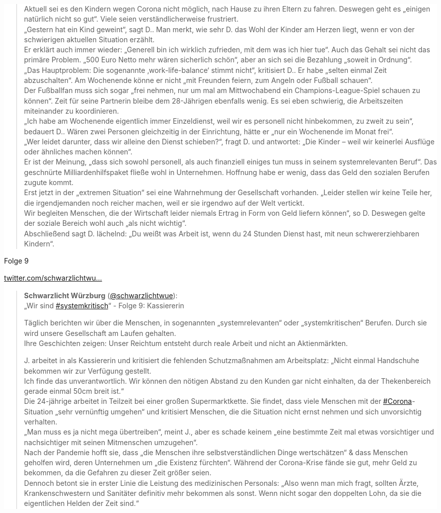 >Aktuell sei es den Kindern wegen Corona nicht möglich, nach Hause zu ihren Eltern zu fahren. Deswegen geht es „einigen natürlich nicht so gut“. Viele seien verständlicherweise frustriert.  
>„Gestern hat ein Kind geweint“, sagt D.. Man merkt, wie sehr D. das Wohl der Kinder am Herzen liegt, wenn er von der schwierigen aktuellen Situation erzählt.  
>Er erklärt auch immer wieder: „Generell bin ich wirklich zufrieden, mit dem was ich hier tue“. Auch das Gehalt sei nicht das primäre Problem. „500 Euro Netto mehr wären sicherlich schön“, aber an sich sei die Bezahlung „soweit in Ordnung“.  
>„Das Hauptproblem: Die sogenannte ‚work-life-balance‘ stimmt nicht“, kritisiert D.. Er habe „selten einmal Zeit abzuschalten“. Am Wochenende könne er nicht „mit Freunden feiern, zum Angeln oder Fußball schauen“.  
>Der Fußballfan muss sich sogar „frei nehmen, nur um mal am Mittwochabend ein Champions-League-Spiel schauen zu können“. Zeit für seine Partnerin bleibe dem 28-Jährigen ebenfalls wenig. Es sei eben schwierig, die Arbeitszeiten miteinander zu koordinieren.  
>„Ich habe am Wochenende eigentlich immer Einzeldienst, weil wir es personell nicht hinbekommen, zu zweit zu sein“, bedauert D.. Wären zwei Personen gleichzeitig in der Einrichtung, hätte er „nur ein Wochenende im Monat frei“.  
>„Wer leidet darunter, dass wir alleine den Dienst schieben?“, fragt D. und antwortet: „Die Kinder – weil wir keinerlei Ausflüge oder ähnliches machen können“.  
>Er ist der Meinung, „dass sich sowohl personell, als auch finanziell einiges tun muss in seinem systemrelevanten Beruf“. Das geschnürte Milliardenhilfspaket fließe wohl in Unternehmen. Hoffnung habe er wenig, dass das Geld den sozialen Berufen zugute kommt.  
>Erst jetzt in der „extremen Situation“ sei eine Wahrnehmung der Gesellschaft vorhanden. „Leider stellen wir keine Teile her, die irgendjemanden noch reicher machen, weil er sie irgendwo auf der Welt vertickt.  
>Wir begleiten Menschen, die der Wirtschaft leider niemals Ertrag in Form von Geld liefern können“, so D. Deswegen gelte der soziale Bereich wohl auch „als nicht wichtig“.  
>Abschließend sagt D. lächelnd: „Du weißt was Arbeit ist, wenn du 24 Stunden Dienst hast, mit neun schwererziehbaren Kindern“.  


Folge 9

[twitter.com/schwarzlichtwu…](https://twitter.com/schwarzlichtwue/status/1244519081044332544?s=19)
> <b>Schwarzlicht Würzburg</b> ([@schwarzlichtwue](https://twitter.com/schwarzlichtwue)):  
>„Wir sind [#systemkritisch](/t/systemkritisch)“ - Folge 9: Kassiererin  
>  
>  
>  
>Täglich berichten wir über die Menschen, in sogenannten „systemrelevanten“ oder „systemkritischen“ Berufen. Durch sie wird unsere Gesellschaft am Laufen gehalten.   
>Ihre Geschichten zeigen: Unser Reichtum entsteht durch reale Arbeit und nicht an Aktienmärkten.  
>  
>  
>  
>J. arbeitet in als Kassiererin und kritisiert die fehlenden Schutzmaßnahmen am Arbeitsplatz: „Nicht einmal Handschuhe bekommen wir zur Verfügung gestellt.  
>Ich finde das unverantwortlich. Wir können den nötigen Abstand zu den Kunden gar nicht einhalten, da der Thekenbereich gerade einmal 50cm breit ist.“  
>Die 24-jährige arbeitet in Teilzeit bei einer großen Supermarktkette. Sie findet, dass viele Menschen mit der [#Corona](/t/corona)-Situation „sehr vernünftig umgehen“ und kritisiert Menschen, die die Situation nicht ernst nehmen und sich unvorsichtig verhalten.  
>„Man muss es ja nicht mega übertreiben“, meint J., aber es schade keinem „eine bestimmte Zeit mal etwas vorsichtiger und nachsichtiger mit seinen Mitmenschen umzugehen“.  
>Nach der Pandemie hofft sie, dass „die Menschen ihre selbstverständlichen Dinge wertschätzen“ &amp; dass Menschen geholfen wird, deren Unternehmen um „die Existenz fürchten“. Während der Corona-Krise fände sie gut, mehr Geld zu bekommen, da die Gefahren zu dieser Zeit größer seien.  
>Dennoch betont sie in erster Linie die Leistung des medizinischen Personals: „Also wenn man mich fragt, sollten Ärzte, Krankenschwestern und Sanitäter definitiv mehr bekommen als sonst. Wenn nicht sogar den doppelten Lohn, da sie die eigentlichen Helden der Zeit sind.“  
